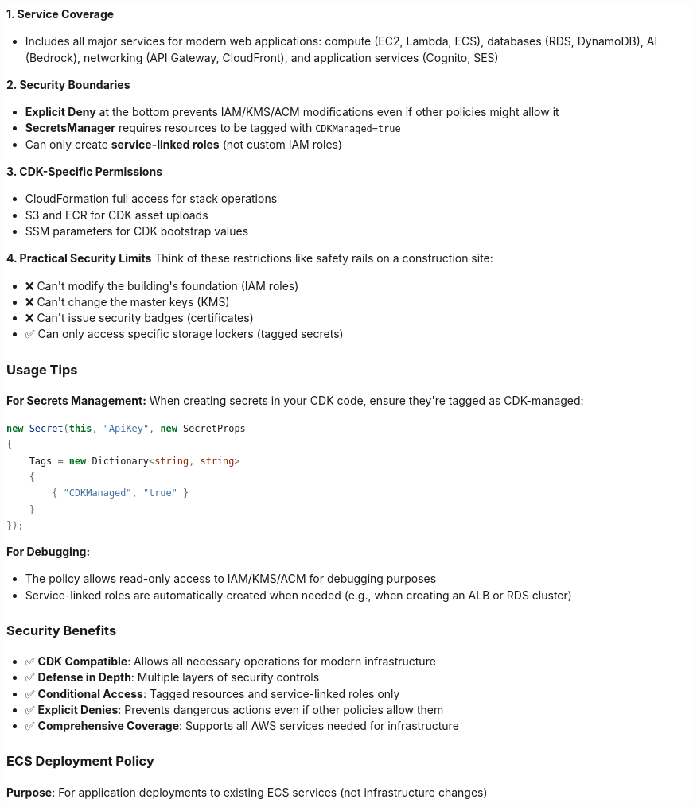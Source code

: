 **1. Service Coverage**
- Includes all major services for modern web applications: compute (EC2, Lambda, ECS), databases (RDS, DynamoDB), AI (Bedrock), networking (API Gateway, CloudFront), and application services (Cognito, SES)

**2. Security Boundaries**
- **Explicit Deny** at the bottom prevents IAM/KMS/ACM modifications even if other policies might allow it
- **SecretsManager** requires resources to be tagged with `CDKManaged=true`
- Can only create **service-linked roles** (not custom IAM roles)

**3. CDK-Specific Permissions**
- CloudFormation full access for stack operations
- S3 and ECR for CDK asset uploads
- SSM parameters for CDK bootstrap values

**4. Practical Security Limits**
Think of these restrictions like safety rails on a construction site:
- ❌ Can't modify the building's foundation (IAM roles)
- ❌ Can't change the master keys (KMS)
- ❌ Can't issue security badges (certificates)
- ✅ Can only access specific storage lockers (tagged secrets)

### Usage Tips

**For Secrets Management:**
When creating secrets in your CDK code, ensure they're tagged as CDK-managed:

```csharp
new Secret(this, "ApiKey", new SecretProps
{
    Tags = new Dictionary<string, string> 
    { 
        { "CDKManaged", "true" } 
    }
});
```

**For Debugging:**
- The policy allows read-only access to IAM/KMS/ACM for debugging purposes
- Service-linked roles are automatically created when needed (e.g., when creating an ALB or RDS cluster)

### Security Benefits

- ✅ **CDK Compatible**: Allows all necessary operations for modern infrastructure
- ✅ **Defense in Depth**: Multiple layers of security controls
- ✅ **Conditional Access**: Tagged resources and service-linked roles only  
- ✅ **Explicit Denies**: Prevents dangerous actions even if other policies allow them
- ✅ **Comprehensive Coverage**: Supports all AWS services needed for infrastructure

### ECS Deployment Policy

**Purpose**: For application deployments to existing ECS services (not infrastructure changes)
